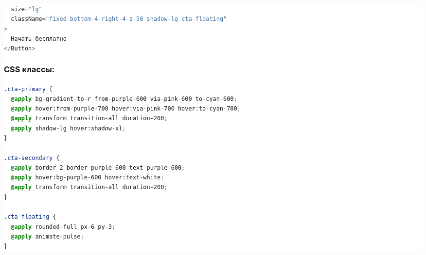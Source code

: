 ```typescript
  size="lg" 
  className="fixed bottom-4 right-4 z-50 shadow-lg cta-floating"
>
  Начать бесплатно
</Button>
```

### CSS классы:
```css
.cta-primary {
  @apply bg-gradient-to-r from-purple-600 via-pink-600 to-cyan-600;
  @apply hover:from-purple-700 hover:via-pink-700 hover:to-cyan-700;
  @apply transform transition-all duration-200;
  @apply shadow-lg hover:shadow-xl;
}

.cta-secondary {
  @apply border-2 border-purple-600 text-purple-600;
  @apply hover:bg-purple-600 hover:text-white;
  @apply transform transition-all duration-200;
}

.cta-floating {
  @apply rounded-full px-6 py-3;
  @apply animate-pulse;
}
```
